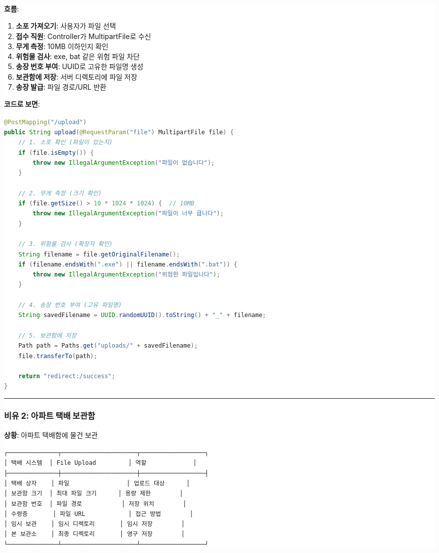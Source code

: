 **흐름**:
1. **소포 가져오기**: 사용자가 파일 선택
2. **접수 직원**: Controller가 MultipartFile로 수신
3. **무게 측정**: 10MB 이하인지 확인
4. **위험물 검사**: exe, bat 같은 위험 파일 차단
5. **송장 번호 부여**: UUID로 고유한 파일명 생성
6. **보관함에 저장**: 서버 디렉토리에 파일 저장
7. **송장 발급**: 파일 경로/URL 반환

**코드로 보면**:
```java
@PostMapping("/upload")
public String upload(@RequestParam("file") MultipartFile file) {
    // 1. 소포 확인 (파일이 있는지)
    if (file.isEmpty()) {
        throw new IllegalArgumentException("파일이 없습니다");
    }

    // 2. 무게 측정 (크기 확인)
    if (file.getSize() > 10 * 1024 * 1024) {  // 10MB
        throw new IllegalArgumentException("파일이 너무 큽니다");
    }

    // 3. 위험물 검사 (확장자 확인)
    String filename = file.getOriginalFilename();
    if (filename.endsWith(".exe") || filename.endsWith(".bat")) {
        throw new IllegalArgumentException("위험한 파일입니다");
    }

    // 4. 송장 번호 부여 (고유 파일명)
    String savedFilename = UUID.randomUUID().toString() + "_" + filename;

    // 5. 보관함에 저장
    Path path = Paths.get("uploads/" + savedFilename);
    file.transferTo(path);

    return "redirect:/success";
}
```

---

### 비유 2: 아파트 택배 보관함

**상황**: 아파트 택배함에 물건 보관

```
┌──────────────┬─────────────────────┬──────────────────┐
│ 택배 시스템  │ File Upload         │ 역할             │
├──────────────┼─────────────────────┼──────────────────┤
│ 택배 상자    │ 파일                │ 업로드 대상      │
│ 보관함 크기  │ 최대 파일 크기      │ 용량 제한        │
│ 보관함 번호  │ 파일 경로           │ 저장 위치        │
│ 수령증       │ 파일 URL            │ 접근 방법        │
│ 임시 보관    │ 임시 디렉토리       │ 임시 저장        │
│ 본 보관소    │ 최종 디렉토리       │ 영구 저장        │
└──────────────┴─────────────────────┴──────────────────┘
```
